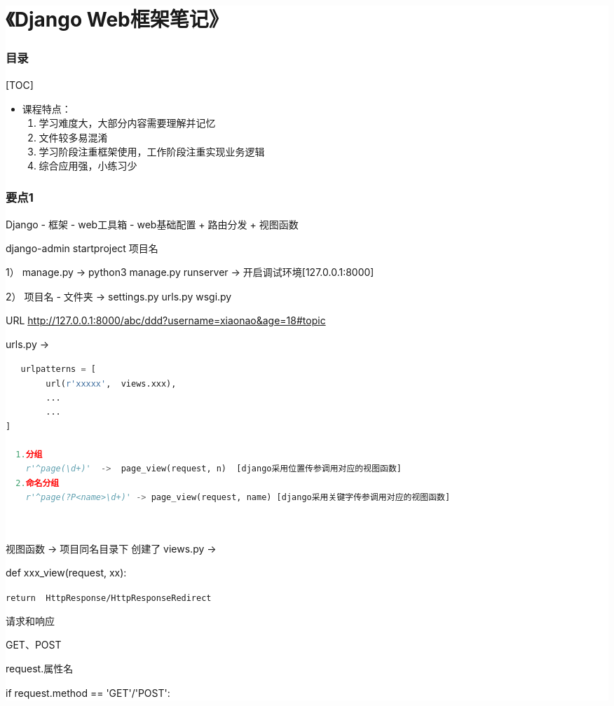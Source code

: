 
#  《Django Web框架笔记》
### 目录
[TOC]

- 课程特点：
    1. 学习难度大，大部分内容需要理解并记忆
    2. 文件较多易混淆
    3. 学习阶段注重框架使用，工作阶段注重实现业务逻辑
    4. 综合应用强，小练习少



### 要点1

Django  -  框架 -  web工具箱  -  web基础配置 + 路由分发 + 视图函数

django-admin startproject  项目名 

1） manage.py       ->   python3 manage.py  runserver  -> 开启调试环境[127.0.0.1:8000]

2） 项目名 - 文件夹 ->  settings.py  urls.py    wsgi.py



URL   http://127.0.0.1:8000/abc/ddd?username=xiaonao&age=18#topic

urls.py ->

```python
   urlpatterns = [
		url(r'xxxxx',  views.xxx),
        ...
        ...
]
    
  1.分组
	r'^page(\d+)'  ->  page_view(request, n)  [django采用位置传参调用对应的视图函数]
  2.命名分组
	r'^page(?P<name>\d+)' -> page_view(request, name) [django采用关键字传参调用对应的视图函数]
    
    
```

视图函数 ->   项目同名目录下 创建了 views.py  ->  

def  xxx_view(request,  xx):

	return  HttpResponse/HttpResponseRedirect



请求和响应

GET、POST

request.属性名

if  request.method == 'GET'/'POST':
